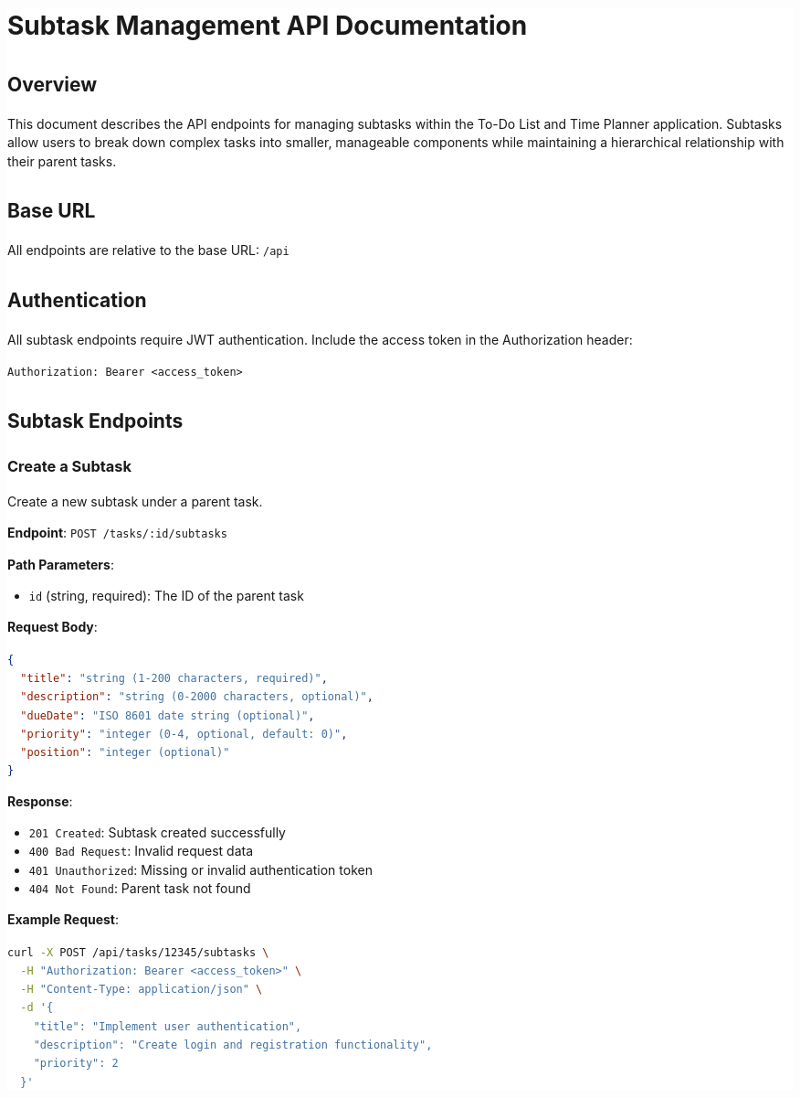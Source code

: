 # Subtask Management API Documentation

## Overview

This document describes the API endpoints for managing subtasks within the To-Do List and Time Planner application. Subtasks allow users to break down complex tasks into smaller, manageable components while maintaining a hierarchical relationship with their parent tasks.

## Base URL

All endpoints are relative to the base URL: `/api`

## Authentication

All subtask endpoints require JWT authentication. Include the access token in the Authorization header:

```
Authorization: Bearer <access_token>
```

## Subtask Endpoints

### Create a Subtask

Create a new subtask under a parent task.

**Endpoint**: `POST /tasks/:id/subtasks`

**Path Parameters**:
- `id` (string, required): The ID of the parent task

**Request Body**:
```json
{
  "title": "string (1-200 characters, required)",
  "description": "string (0-2000 characters, optional)",
  "dueDate": "ISO 8601 date string (optional)",
  "priority": "integer (0-4, optional, default: 0)",
  "position": "integer (optional)"
}
```

**Response**:
- `201 Created`: Subtask created successfully
- `400 Bad Request`: Invalid request data
- `401 Unauthorized`: Missing or invalid authentication token
- `404 Not Found`: Parent task not found

**Example Request**:
```bash
curl -X POST /api/tasks/12345/subtasks \
  -H "Authorization: Bearer <access_token>" \
  -H "Content-Type: application/json" \
  -d '{
    "title": "Implement user authentication",
    "description": "Create login and registration functionality",
    "priority": 2
  }'
```
